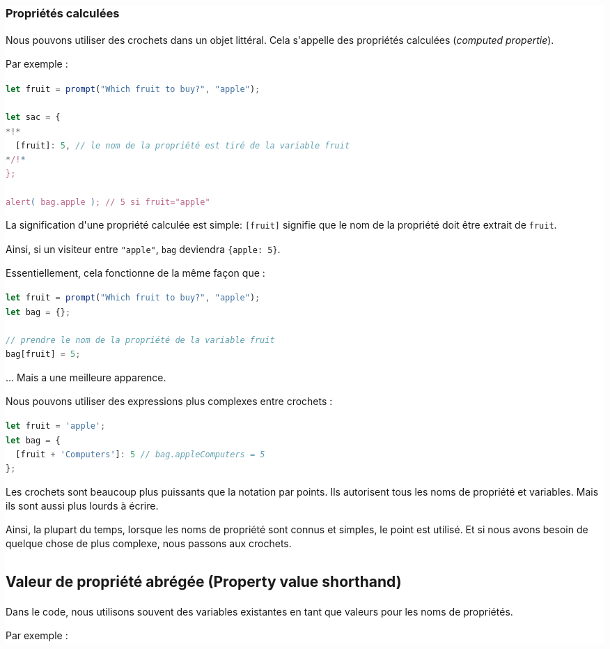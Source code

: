 ### Propriétés calculées

Nous pouvons utiliser des crochets dans un objet littéral. Cela s'appelle des propriétés calculées (*computed propertie*).

Par exemple :

```js run
let fruit = prompt("Which fruit to buy?", "apple");

let sac = {
*!*
  [fruit]: 5, // le nom de la propriété est tiré de la variable fruit
*/!*
};

alert( bag.apple ); // 5 si fruit="apple"
```

La signification d'une propriété calculée est simple: `[fruit]` signifie que le nom de la propriété doit être extrait de `fruit`.

Ainsi, si un visiteur entre `"apple"`, `bag` deviendra `{apple: 5}`.

Essentiellement, cela fonctionne de la même façon que :
```js run
let fruit = prompt("Which fruit to buy?", "apple");
let bag = {};

// prendre le nom de la propriété de la variable fruit
bag[fruit] = 5;
```

… Mais a une meilleure apparence.

Nous pouvons utiliser des expressions plus complexes entre crochets :

```js
let fruit = 'apple';
let bag = {
  [fruit + 'Computers']: 5 // bag.appleComputers = 5
};
```

Les crochets sont beaucoup plus puissants que la notation par points. Ils autorisent tous les noms de propriété et variables. Mais ils sont aussi plus lourds à écrire.

Ainsi, la plupart du temps, lorsque les noms de propriété sont connus et simples, le point est utilisé. Et si nous avons besoin de quelque chose de plus complexe, nous passons aux crochets.

## Valeur de propriété abrégée (Property value shorthand)

Dans le code, nous utilisons souvent des variables existantes en tant que valeurs pour les noms de propriétés.

Par exemple :
